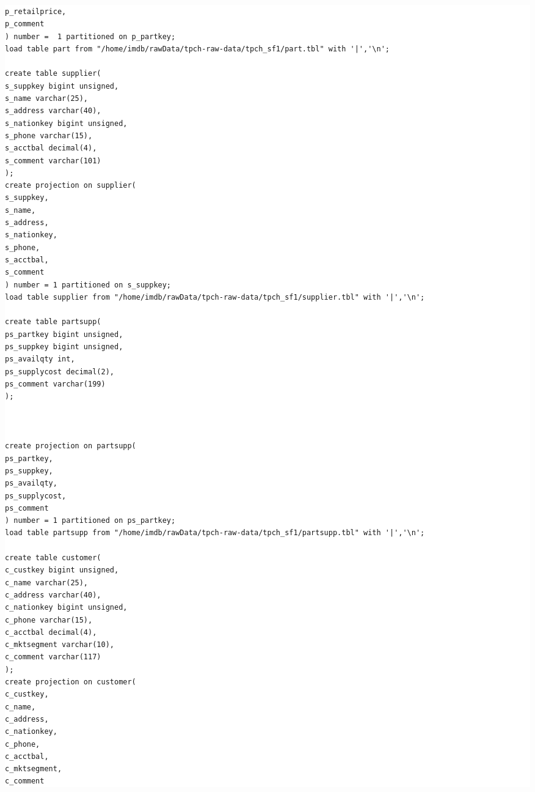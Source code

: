 ```
p_retailprice,
p_comment
) number =  1 partitioned on p_partkey;
load table part from "/home/imdb/rawData/tpch-raw-data/tpch_sf1/part.tbl" with '|','\n';

create table supplier(
s_suppkey bigint unsigned,
s_name varchar(25),
s_address varchar(40),
s_nationkey bigint unsigned,
s_phone varchar(15),
s_acctbal decimal(4),
s_comment varchar(101)
);
create projection on supplier(
s_suppkey,
s_name,
s_address,
s_nationkey,
s_phone,
s_acctbal,
s_comment
) number = 1 partitioned on s_suppkey;
load table supplier from "/home/imdb/rawData/tpch-raw-data/tpch_sf1/supplier.tbl" with '|','\n';

create table partsupp(
ps_partkey bigint unsigned,
ps_suppkey bigint unsigned,
ps_availqty int,
ps_supplycost decimal(2),
ps_comment varchar(199)
);



create projection on partsupp(
ps_partkey,
ps_suppkey,
ps_availqty,
ps_supplycost,
ps_comment
) number = 1 partitioned on ps_partkey;
load table partsupp from "/home/imdb/rawData/tpch-raw-data/tpch_sf1/partsupp.tbl" with '|','\n';

create table customer(
c_custkey bigint unsigned,
c_name varchar(25),
c_address varchar(40),
c_nationkey bigint unsigned,
c_phone varchar(15),
c_acctbal decimal(4),
c_mktsegment varchar(10),
c_comment varchar(117)
);
create projection on customer(
c_custkey,
c_name,
c_address,
c_nationkey,
c_phone,
c_acctbal,
c_mktsegment,
c_comment
```